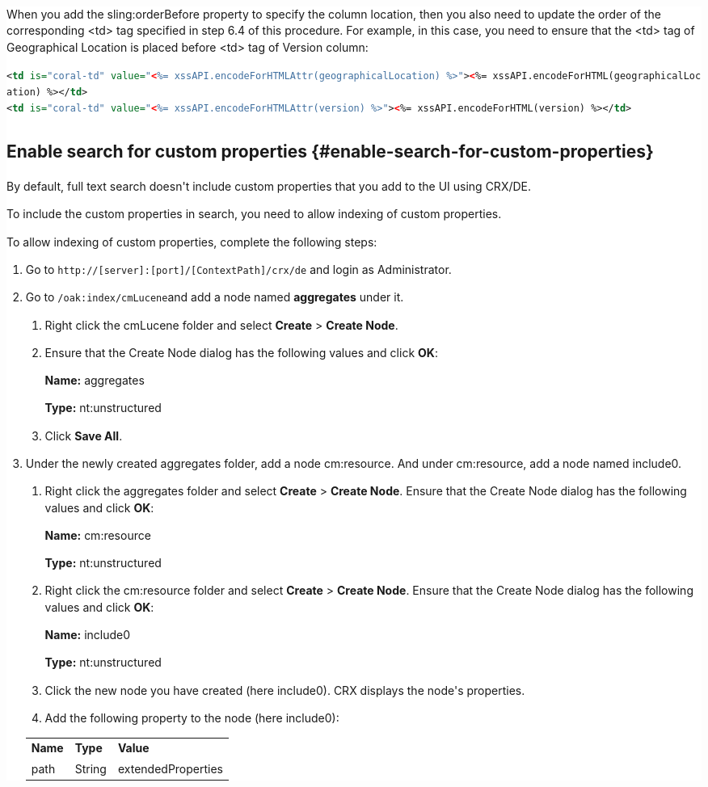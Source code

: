    When you add the sling:orderBefore property to specify the column location, then you also need to update the order of the corresponding &lt;td&gt; tag specified in step 6.4 of this procedure. For example, in this case, you need to ensure that the &lt;td&gt; tag of Geographical Location is placed before &lt;td&gt; tag of Version column:

   ```xml
   <td is="coral-td" value="<%= xssAPI.encodeForHTMLAttr(geographicalLocation) %>"><%= xssAPI.encodeForHTML(geographicalLocation) %></td>
   <td is="coral-td" value="<%= xssAPI.encodeForHTMLAttr(version) %>"><%= xssAPI.encodeForHTML(version) %></td>
   ```

## Enable search for custom properties {#enable-search-for-custom-properties}

By default, full text search doesn't include custom properties that you add to the UI using CRX/DE.

To include the custom properties in search, you need to allow indexing of custom properties.

To allow indexing of custom properties, complete the following steps:

1. Go to `http://[server]:[port]/[ContextPath]/crx/de` and login as Administrator.
1. Go to `/oak:index/cmLucene`and add a node named **aggregates** under it.

    1. Right click the cmLucene folder and select **Create** &gt; **Create Node**.
    1. Ensure that the Create Node dialog has the following values and click **OK**:

       **Name:** aggregates

       **Type:** nt:unstructured
    
    1. Click **Save All**.

1. Under the newly created aggregates folder, add a node cm:resource. And under cm:resource, add a node named include0.

    1. Right click the aggregates folder and select **Create** &gt; **Create Node**. Ensure that the Create Node dialog has the following values and click **OK**:

       **Name:** cm:resource

       **Type:** nt:unstructured
    
    1. Right click the cm:resource folder and select **Create** &gt; **Create Node**. Ensure that the Create Node dialog has the following values and click **OK**:

       **Name:** include0

       **Type:** nt:unstructured
    
    1. Click the new node you have created (here include0). CRX displays the node's properties. 
    1. Add the following property to the node (here include0):

    <table>
 <tbody> 
  <tr> 
   <td><strong>Name</strong></td> 
   <td><strong>Type</strong></td> 
   <td><strong>Value</strong></td> 
  </tr> 
  <tr> 
   <td>path</td> 
   <td>String</td> 
   <td>extendedProperties<br /> </td> 
  </tr> 
 </tbody> 
</table>

